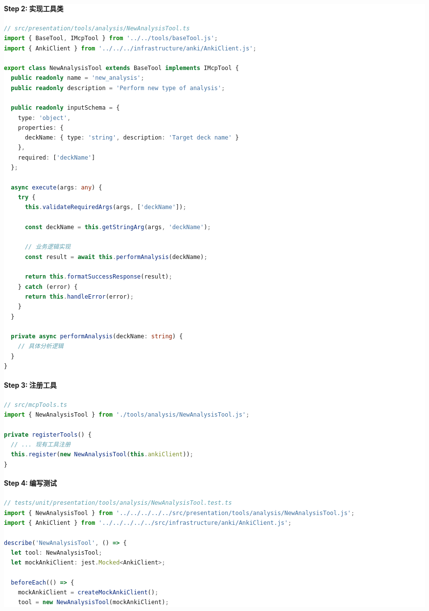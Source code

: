 #### Step 2: 实现工具类
```typescript
// src/presentation/tools/analysis/NewAnalysisTool.ts
import { BaseTool, IMcpTool } from '../../tools/baseTool.js';
import { AnkiClient } from '../../../infrastructure/anki/AnkiClient.js';

export class NewAnalysisTool extends BaseTool implements IMcpTool {
  public readonly name = 'new_analysis';
  public readonly description = 'Perform new type of analysis';
  
  public readonly inputSchema = {
    type: 'object',
    properties: {
      deckName: { type: 'string', description: 'Target deck name' }
    },
    required: ['deckName']
  };

  async execute(args: any) {
    try {
      this.validateRequiredArgs(args, ['deckName']);
      
      const deckName = this.getStringArg(args, 'deckName');
      
      // 业务逻辑实现
      const result = await this.performAnalysis(deckName);
      
      return this.formatSuccessResponse(result);
    } catch (error) {
      return this.handleError(error);
    }
  }
  
  private async performAnalysis(deckName: string) {
    // 具体分析逻辑
  }
}
```

#### Step 3: 注册工具
```typescript
// src/mcpTools.ts
import { NewAnalysisTool } from './tools/analysis/NewAnalysisTool.js';

private registerTools() {
  // ... 现有工具注册
  this.register(new NewAnalysisTool(this.ankiClient));
}
```

#### Step 4: 编写测试
```typescript
// tests/unit/presentation/tools/analysis/NewAnalysisTool.test.ts
import { NewAnalysisTool } from '../../../../../src/presentation/tools/analysis/NewAnalysisTool.js';
import { AnkiClient } from '../../../../../src/infrastructure/anki/AnkiClient.js';

describe('NewAnalysisTool', () => {
  let tool: NewAnalysisTool;
  let mockAnkiClient: jest.Mocked<AnkiClient>;
  
  beforeEach(() => {
    mockAnkiClient = createMockAnkiClient();
    tool = new NewAnalysisTool(mockAnkiClient);
```